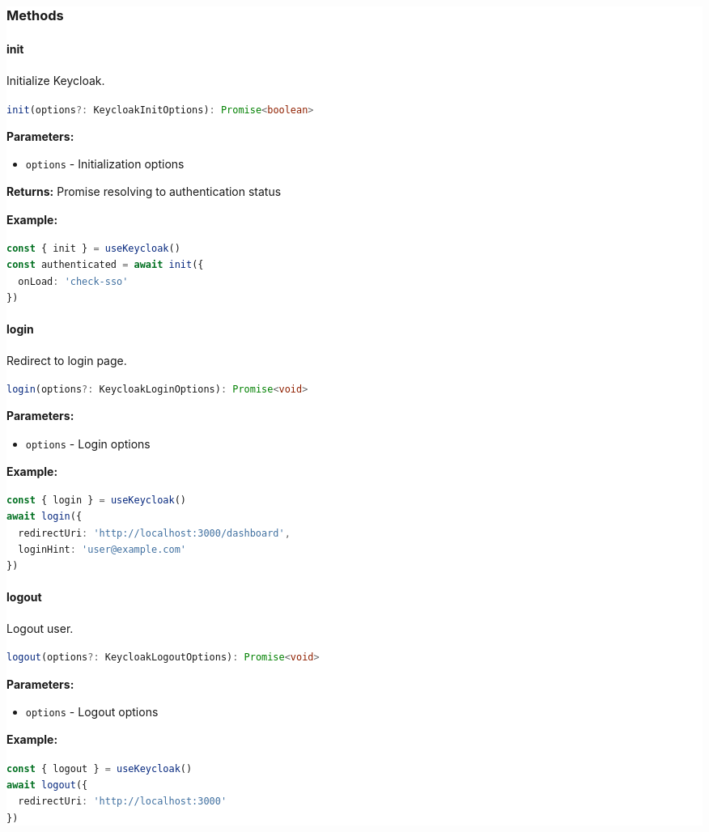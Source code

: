 ### Methods

#### init

Initialize Keycloak.

```typescript
init(options?: KeycloakInitOptions): Promise<boolean>
```

**Parameters:**
- `options` - Initialization options

**Returns:** Promise resolving to authentication status

**Example:**
```typescript
const { init } = useKeycloak()
const authenticated = await init({
  onLoad: 'check-sso'
})
```

#### login

Redirect to login page.

```typescript
login(options?: KeycloakLoginOptions): Promise<void>
```

**Parameters:**
- `options` - Login options

**Example:**
```typescript
const { login } = useKeycloak()
await login({
  redirectUri: 'http://localhost:3000/dashboard',
  loginHint: 'user@example.com'
})
```

#### logout

Logout user.

```typescript
logout(options?: KeycloakLogoutOptions): Promise<void>
```

**Parameters:**
- `options` - Logout options

**Example:**
```typescript
const { logout } = useKeycloak()
await logout({
  redirectUri: 'http://localhost:3000'
})
```

